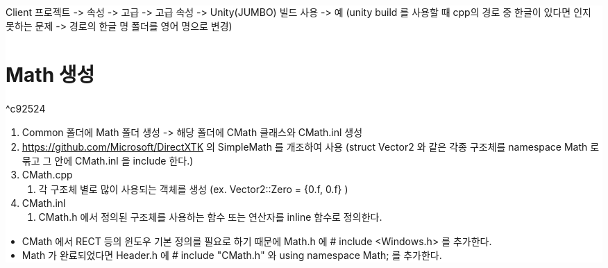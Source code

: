 Client 프로젝트 -> 속성 -> 고급 -> 고급 속성 -> Unity(JUMBO) 빌드 사용 -> 예
(unity build 를 사용할 때 cpp의 경로 중 한글이 있다면 인지 못하는 문제 -> 경로의 한글 명 폴더를 영어 명으로 변경)

# Math 생성

^c92524

1. Common 폴더에 Math 폴더 생성 -> 해당 폴더에 CMath 클래스와 CMath.inl 생성
2. https://github.com/Microsoft/DirectXTK 의 SimpleMath 를 개조하여 사용 (struct Vector2 와 같은 각종 구조체를 namespace Math 로 묶고 그 안에 CMath.inl 을 include 한다.)
3. CMath.cpp
	1. 각 구조체 별로 많이 사용되는 객체를 생성 (ex. Vector2::Zero = {0.f, 0.f} )
4. CMath.inl
	1. CMath.h 에서 정의된 구조체를 사용하는 함수 또는 연산자를 inline 함수로 정의한다.
- CMath 에서 RECT 등의 윈도우 기본 정의를 필요로 하기 때문에 Math.h 에 # include <Windows.h> 를 추가한다.
- Math 가 완료되었다면 Header.h 에 # include "CMath.h" 와 using namespace Math; 를 추가한다.